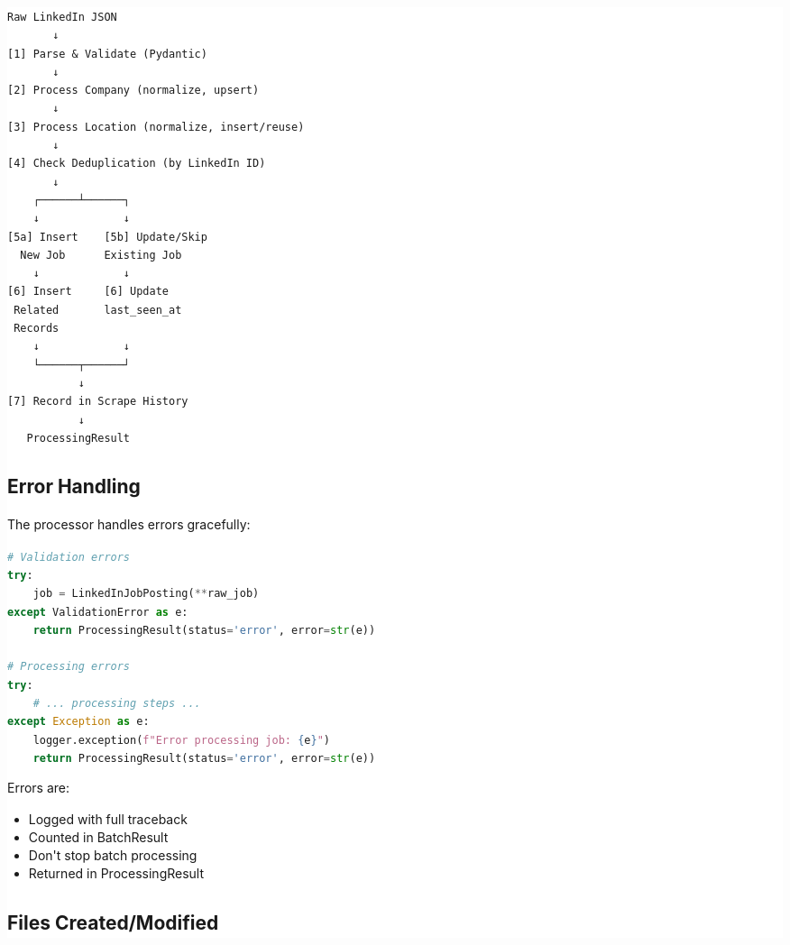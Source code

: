 ```
Raw LinkedIn JSON
       ↓
[1] Parse & Validate (Pydantic)
       ↓
[2] Process Company (normalize, upsert)
       ↓
[3] Process Location (normalize, insert/reuse)
       ↓
[4] Check Deduplication (by LinkedIn ID)
       ↓
    ┌──────┴──────┐
    ↓             ↓
[5a] Insert    [5b] Update/Skip
  New Job      Existing Job
    ↓             ↓
[6] Insert     [6] Update
 Related       last_seen_at
 Records
    ↓             ↓
    └──────┬──────┘
           ↓
[7] Record in Scrape History
           ↓
   ProcessingResult
```

## Error Handling

The processor handles errors gracefully:

```python
# Validation errors
try:
    job = LinkedInJobPosting(**raw_job)
except ValidationError as e:
    return ProcessingResult(status='error', error=str(e))

# Processing errors
try:
    # ... processing steps ...
except Exception as e:
    logger.exception(f"Error processing job: {e}")
    return ProcessingResult(status='error', error=str(e))
```

Errors are:
- Logged with full traceback
- Counted in BatchResult
- Don't stop batch processing
- Returned in ProcessingResult

## Files Created/Modified
